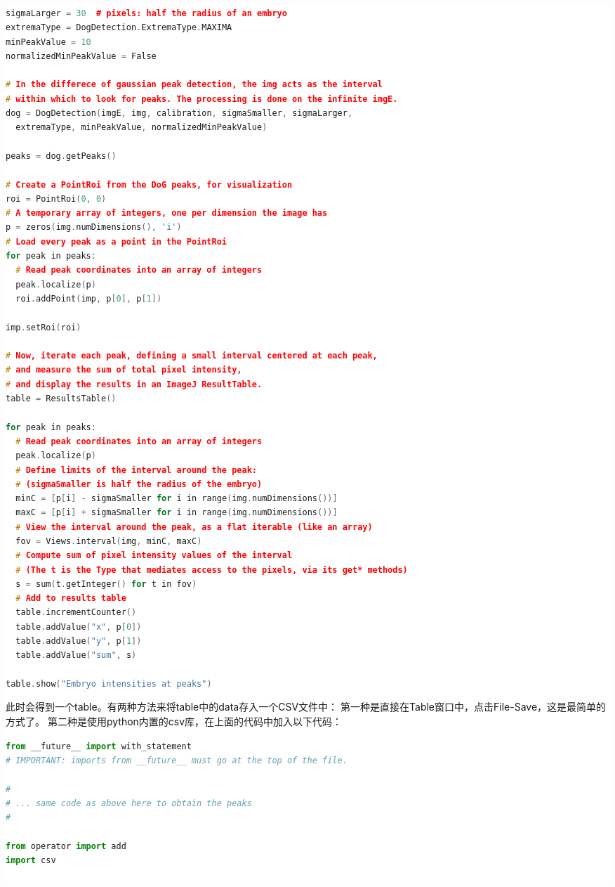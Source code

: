 ```cpp
sigmaLarger = 30  # pixels: half the radius of an embryo  
extremaType = DogDetection.ExtremaType.MAXIMA  
minPeakValue = 10  
normalizedMinPeakValue = False  
  
# In the differece of gaussian peak detection, the img acts as the interval  
# within which to look for peaks. The processing is done on the infinite imgE.  
dog = DogDetection(imgE, img, calibration, sigmaSmaller, sigmaLarger,  
  extremaType, minPeakValue, normalizedMinPeakValue)  
  
peaks = dog.getPeaks()  
  
# Create a PointRoi from the DoG peaks, for visualization  
roi = PointRoi(0, 0)  
# A temporary array of integers, one per dimension the image has  
p = zeros(img.numDimensions(), 'i')  
# Load every peak as a point in the PointRoi  
for peak in peaks:  
  # Read peak coordinates into an array of integers  
  peak.localize(p)  
  roi.addPoint(imp, p[0], p[1])  
  
imp.setRoi(roi)  
  
# Now, iterate each peak, defining a small interval centered at each peak,  
# and measure the sum of total pixel intensity,  
# and display the results in an ImageJ ResultTable.  
table = ResultsTable()  
  
for peak in peaks:  
  # Read peak coordinates into an array of integers  
  peak.localize(p)  
  # Define limits of the interval around the peak:  
  # (sigmaSmaller is half the radius of the embryo)  
  minC = [p[i] - sigmaSmaller for i in range(img.numDimensions())]  
  maxC = [p[i] + sigmaSmaller for i in range(img.numDimensions())]  
  # View the interval around the peak, as a flat iterable (like an array)  
  fov = Views.interval(img, minC, maxC)  
  # Compute sum of pixel intensity values of the interval  
  # (The t is the Type that mediates access to the pixels, via its get* methods)  
  s = sum(t.getInteger() for t in fov)  
  # Add to results table  
  table.incrementCounter()  
  table.addValue("x", p[0])  
  table.addValue("y", p[1])  
  table.addValue("sum", s)  
  
table.show("Embryo intensities at peaks")  
```
此时会得到一个table。有两种方法来将table中的data存入一个CSV文件中：
第一种是直接在Table窗口中，点击File-Save，这是最简单的方式了。
第二种是使用python内置的csv库，在上面的代码中加入以下代码：
```python
from __future__ import with_statement  
# IMPORTANT: imports from __future__ must go at the top of the file.  
  
#  
# ... same code as above here to obtain the peaks  
#  
  
from operator import add  
import csv  
  
```